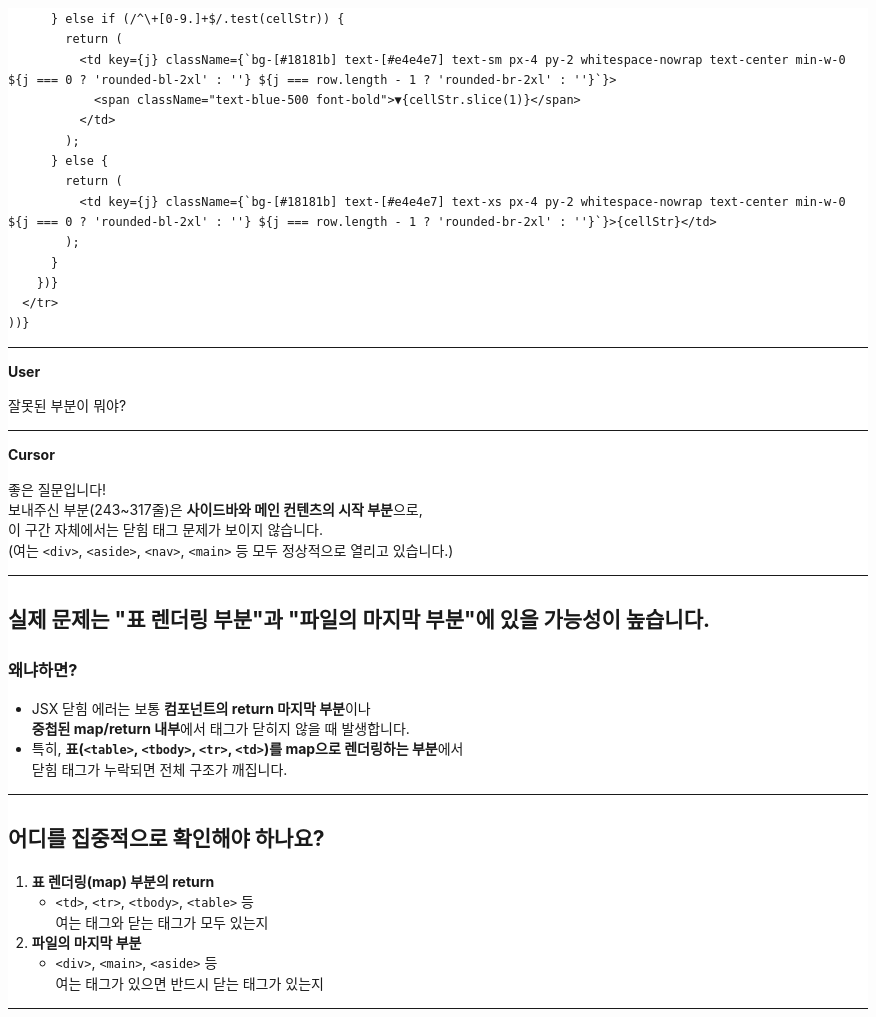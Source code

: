 ```typescriptreact
      } else if (/^\+[0-9.]+$/.test(cellStr)) {
        return (
          <td key={j} className={`bg-[#18181b] text-[#e4e4e7] text-sm px-4 py-2 whitespace-nowrap text-center min-w-0 ${j === 0 ? 'rounded-bl-2xl' : ''} ${j === row.length - 1 ? 'rounded-br-2xl' : ''}`}>
            <span className="text-blue-500 font-bold">▼{cellStr.slice(1)}</span>
          </td>
        );
      } else {
        return (
          <td key={j} className={`bg-[#18181b] text-[#e4e4e7] text-xs px-4 py-2 whitespace-nowrap text-center min-w-0 ${j === 0 ? 'rounded-bl-2xl' : ''} ${j === row.length - 1 ? 'rounded-br-2xl' : ''}`}>{cellStr}</td>
        );
      }
    })}
  </tr>
))}
```

---

**User**

잘못된 부분이 뭐야?

---

**Cursor**

좋은 질문입니다!  
보내주신 부분(243~317줄)은 **사이드바와 메인 컨텐츠의 시작 부분**으로,  
이 구간 자체에서는 닫힘 태그 문제가 보이지 않습니다.  
(여는 `<div>`, `<aside>`, `<nav>`, `<main>` 등 모두 정상적으로 열리고 있습니다.)

---

## **실제 문제는 "표 렌더링 부분"과 "파일의 마지막 부분"에 있을 가능성이 높습니다.**

### 왜냐하면?
- JSX 닫힘 에러는 보통 **컴포넌트의 return 마지막 부분**이나  
  **중첩된 map/return 내부**에서 태그가 닫히지 않을 때 발생합니다.
- 특히, **표(`<table>`, `<tbody>`, `<tr>`, `<td>`)를 map으로 렌더링하는 부분**에서  
  닫힘 태그가 누락되면 전체 구조가 깨집니다.

---

## **어디를 집중적으로 확인해야 하나요?**

1. **표 렌더링(map) 부분의 return**
   - `<td>`, `<tr>`, `<tbody>`, `<table>` 등  
     여는 태그와 닫는 태그가 모두 있는지
2. **파일의 마지막 부분**
   - `<div>`, `<main>`, `<aside>` 등  
     여는 태그가 있으면 반드시 닫는 태그가 있는지

---